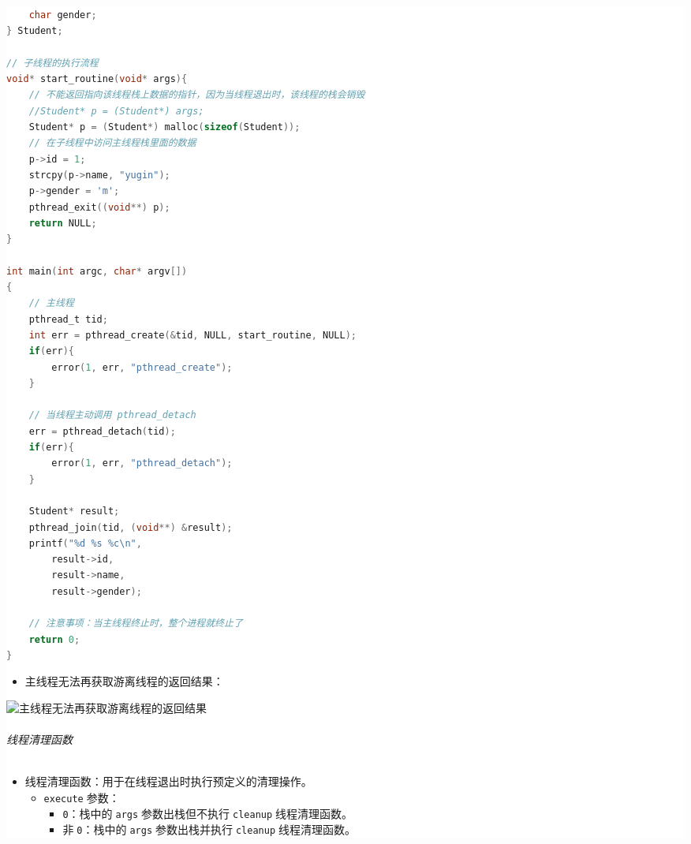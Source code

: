 ```c
    char gender;
} Student;

// 子线程的执行流程
void* start_routine(void* args){
    // 不能返回指向该线程栈上数据的指针，因为当线程退出时，该线程的栈会销毁
    //Student* p = (Student*) args;
    Student* p = (Student*) malloc(sizeof(Student));
    // 在子线程中访问主线程栈里面的数据
    p->id = 1;
    strcpy(p->name, "yugin");
    p->gender = 'm';
    pthread_exit((void**) p);
    return NULL;
}

int main(int argc, char* argv[])
{
    // 主线程
    pthread_t tid;
    int err = pthread_create(&tid, NULL, start_routine, NULL);
    if(err){
        error(1, err, "pthread_create");
    }
    
    // 当线程主动调用 pthread_detach
    err = pthread_detach(tid);
    if(err){
        error(1, err, "pthread_detach");
    }

    Student* result;
    pthread_join(tid, (void**) &result);
    printf("%d %s %c\n",
        result->id,
        result->name,
        result->gender);

    // 注意事项：当主线程终止时，整个进程就终止了
    return 0;
}
```

+ 主线程无法再获取游离线程的返回结果：

![主线程无法再获取游离线程的返回结果](https://yugin-blog-1313489805.cos.ap-guangzhou.myqcloud.com/20250705213915.png)

###### 线程清理函数
+ 线程清理函数：用于在线程退出时执行预定义的清理操作。
	+ `execute` 参数：
		+ `0`：栈中的 `args` 参数出栈但不执行 `cleanup` 线程清理函数。
		+ 非 `0`：栈中的 `args` 参数出栈并执行 `cleanup` 线程清理函数。
